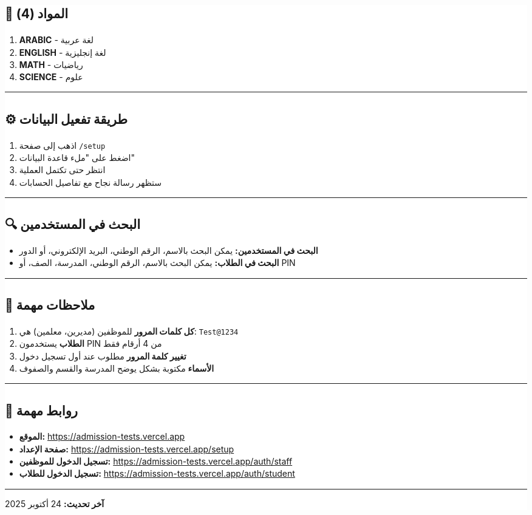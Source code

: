 
## 📖 المواد (4)

1. **ARABIC** - لغة عربية
2. **ENGLISH** - لغة إنجليزية
3. **MATH** - رياضيات
4. **SCIENCE** - علوم

---

## ⚙️ طريقة تفعيل البيانات

1. اذهب إلى صفحة `/setup`
2. اضغط على "ملء قاعدة البيانات"
3. انتظر حتى تكتمل العملية
4. ستظهر رسالة نجاح مع تفاصيل الحسابات

---

## 🔍 البحث في المستخدمين

- **البحث في المستخدمين:** يمكن البحث بالاسم، الرقم الوطني، البريد الإلكتروني، أو الدور
- **البحث في الطلاب:** يمكن البحث بالاسم، الرقم الوطني، المدرسة، الصف، أو PIN

---

## 📝 ملاحظات مهمة

1. **كل كلمات المرور** للموظفين (مديرين، معلمين) هي: `Test@1234`
2. **الطلاب** يستخدمون PIN من 4 أرقام فقط
3. **تغيير كلمة المرور** مطلوب عند أول تسجيل دخول
4. **الأسماء** مكتوبة بشكل يوضح المدرسة والقسم والصفوف

---

## 🔗 روابط مهمة

- **الموقع:** https://admission-tests.vercel.app
- **صفحة الإعداد:** https://admission-tests.vercel.app/setup
- **تسجيل الدخول للموظفين:** https://admission-tests.vercel.app/auth/staff
- **تسجيل الدخول للطلاب:** https://admission-tests.vercel.app/auth/student

---

**آخر تحديث:** 24 أكتوبر 2025

